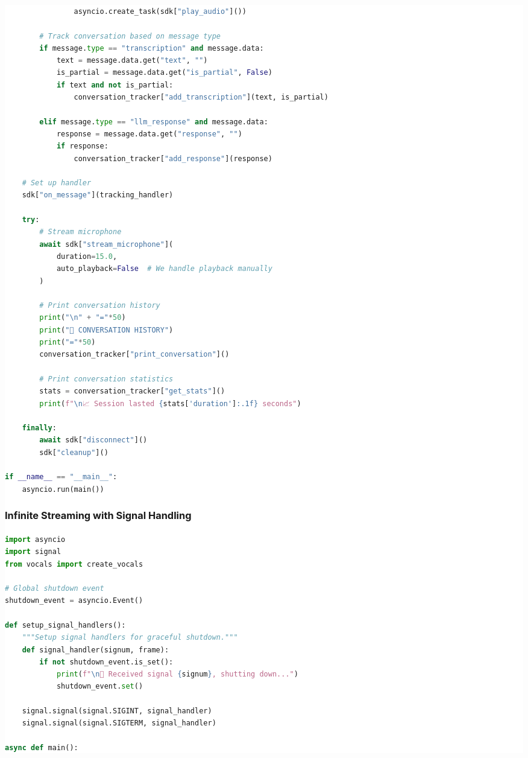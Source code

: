 ```python
                asyncio.create_task(sdk["play_audio"]())

        # Track conversation based on message type
        if message.type == "transcription" and message.data:
            text = message.data.get("text", "")
            is_partial = message.data.get("is_partial", False)
            if text and not is_partial:
                conversation_tracker["add_transcription"](text, is_partial)

        elif message.type == "llm_response" and message.data:
            response = message.data.get("response", "")
            if response:
                conversation_tracker["add_response"](response)

    # Set up handler
    sdk["on_message"](tracking_handler)

    try:
        # Stream microphone
        await sdk["stream_microphone"](
            duration=15.0,
            auto_playback=False  # We handle playback manually
        )

        # Print conversation history
        print("\n" + "="*50)
        print("📜 CONVERSATION HISTORY")
        print("="*50)
        conversation_tracker["print_conversation"]()

        # Print conversation statistics
        stats = conversation_tracker["get_stats"]()
        print(f"\n📈 Session lasted {stats['duration']:.1f} seconds")

    finally:
        await sdk["disconnect"]()
        sdk["cleanup"]()

if __name__ == "__main__":
    asyncio.run(main())
```

### Infinite Streaming with Signal Handling

```python
import asyncio
import signal
from vocals import create_vocals

# Global shutdown event
shutdown_event = asyncio.Event()

def setup_signal_handlers():
    """Setup signal handlers for graceful shutdown."""
    def signal_handler(signum, frame):
        if not shutdown_event.is_set():
            print(f"\n📡 Received signal {signum}, shutting down...")
            shutdown_event.set()

    signal.signal(signal.SIGINT, signal_handler)
    signal.signal(signal.SIGTERM, signal_handler)

async def main():
```